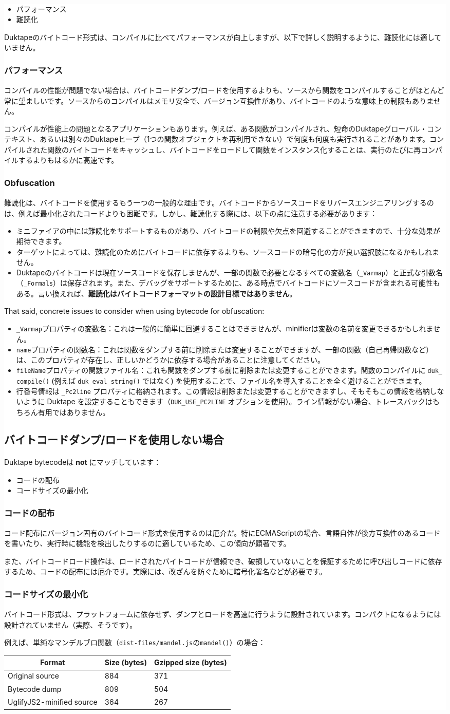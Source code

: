 - パフォーマンス
- 難読化

Duktapeのバイトコード形式は、コンパイルに比べてパフォーマンスが向上しますが、以下で詳しく説明するように、難読化には適していません。

### パフォーマンス

コンパイルの性能が問題でない場合は、バイトコードダンプ/ロードを使用するよりも、ソースから関数をコンパイルすることがほとんど常に望ましいです。ソースからのコンパイルはメモリ安全で、バージョン互換性があり、バイトコードのような意味上の制限もありません。

コンパイルが性能上の問題となるアプリケーションもあります。例えば、ある関数がコンパイルされ、短命のDuktapeグローバル・コンテキスト、あるいは別々のDuktapeヒープ（1つの関数オブジェクトを再利用できない）で何度も何度も実行されることがあります。コンパイルされた関数のバイトコードをキャッシュし、バイトコードをロードして関数をインスタンス化することは、実行のたびに再コンパイルするよりもはるかに高速です。

### Obfuscation

難読化は、バイトコードを使用するもう一つの一般的な理由です。バイトコードからソースコードをリバースエンジニアリングするのは、例えば最小化されたコードよりも困難です。しかし、難読化する際には、以下の点に注意する必要があります：

- ミニファイアの中には難読化をサポートするものがあり、バイトコードの制限や欠点を回避することができますので、十分な効果が期待できます。
- ターゲットによっては、難読化のためにバイトコードに依存するよりも、ソースコードの暗号化の方が良い選択肢になるかもしれません。
- Duktapeのバイトコードは現在ソースコードを保存しませんが、一部の関数で必要となるすべての変数名（`_Varmap`）と正式な引数名（`_Formals`）は保存されます。また、デバッグをサポートするために、ある時点でバイトコードにソースコードが含まれる可能性もある。言い換えれば、**難読化はバイトコードフォーマットの設計目標ではありません**。

That said, concrete issues to consider when using bytecode for obfuscation:

- `_Varmap`プロパティの変数名：これは一般的に簡単に回避することはできませんが、minifierは変数の名前を変更できるかもしれません。
- `name`プロパティの関数名：これは関数をダンプする前に削除または変更することができますが、一部の関数（自己再帰関数など）は、このプロパティが存在し、正しいかどうかに依存する場合があることに注意してください。
- `fileName`プロパティの関数ファイル名：これも関数をダンプする前に削除または変更することができます。関数のコンパイルに `duk_compile()` (例えば `duk_eval_string()` ではなく) を使用することで、ファイル名を導入することを全く避けることができます。
- 行番号情報は `_Pc2line` プロパティに格納されます。この情報は削除または変更することができますし、そもそもこの情報を格納しないように Duktape を設定することもできます（`DUK_USE_PC2LINE` オプションを使用）。ライン情報がない場合、トレースバックはもちろん有用ではありません。

## バイトコードダンプ/ロードを使用しない場合

Duktape bytecodeは **not** にマッチしています：

- コードの配布
- コードサイズの最小化

### コードの配布

コード配布にバージョン固有のバイトコード形式を使用するのは厄介だ。特にECMAScriptの場合、言語自体が後方互換性のあるコードを書いたり、実行時に機能を検出したりするのに適しているため、この傾向が顕著です。

また、バイトコードロード操作は、ロードされたバイトコードが信頼でき、破損していないことを保証するために呼び出しコードに依存するため、コードの配布には厄介です。実際には、改ざんを防ぐために暗号化署名などが必要です。

### コードサイズの最小化

バイトコード形式は、プラットフォームに依存せず、ダンプとロードを高速に行うように設計されています。コンパクトになるようには設計されていません（実際、そうです）。

例えば、単純なマンデルブロ関数（`dist-files/mandel.js`の`mandel()`）の場合：

Format                    | Size (bytes) | Gzipped size (bytes)
--------------------------|--------------|---------------------
Original source           | 884          | 371
Bytecode dump             | 809          | 504
UglifyJS2-minified source | 364          | 267
